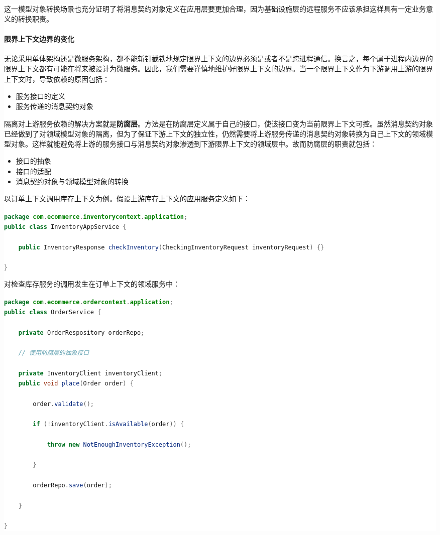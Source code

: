 这一模型对象转换场景也充分证明了将消息契约对象定义在应用层要更加合理，因为基础设施层的远程服务不应该承担这样具有一定业务意义的转换职责。

#### 限界上下文边界的变化

无论采用单体架构还是微服务架构，都不能斩钉截铁地规定限界上下文的边界必须是或者不是跨进程通信。换言之，每个属于进程内边界的限界上下文都有可能在将来被设计为微服务。因此，我们需要谨慎地维护好限界上下文的边界。当一个限界上下文作为下游调用上游的限界上下文时，导致依赖的原因包括：

- 服务接口的定义
- 服务传递的消息契约对象

隔离对上游服务依赖的解决方案就是**防腐层**。方法是在防腐层定义属于自己的接口，使该接口变为当前限界上下文可控。虽然消息契约对象已经做到了对领域模型对象的隔离，但为了保证下游上下文的独立性，仍然需要将上游服务传递的消息契约对象转换为自己上下文的领域模型对象。这样就能避免将上游的服务接口与消息契约对象渗透到下游限界上下文的领域层中。故而防腐层的职责就包括：

- 接口的抽象
- 接口的适配
- 消息契约对象与领域模型对象的转换

以订单上下文调用库存上下文为例。假设上游库存上下文的应用服务定义如下：

```java
package com.ecommerce.inventorycontext.application;
public class InventoryAppService {

    public InventoryResponse checkInventory(CheckingInventoryRequest inventoryRequest) {}

}
```

对检查库存服务的调用发生在订单上下文的领域服务中：

```java
package com.ecommerce.ordercontext.application;
public class OrderService {

    private OrderRespository orderRepo;

    // 使用防腐层的抽象接口

    private InventoryClient inventoryClient;
    public void place(Order order) {

        order.validate();

        if (!inventoryClient.isAvailable(order)) {

            throw new NotEnoughInventoryException();

        }

        orderRepo.save(order);

    }

}
```
